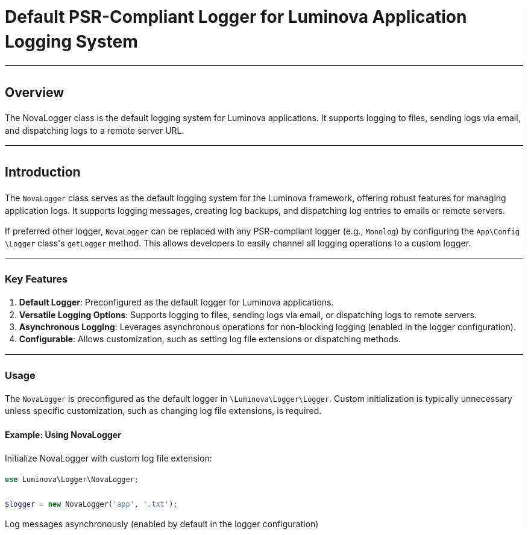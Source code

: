 # Default PSR-Compliant Logger for Luminova Application Logging System

***

## Overview

The NovaLogger class is the default logging system for Luminova applications. It supports logging to files, sending logs via email, and dispatching logs to a remote server URL.

***

## Introduction

The `NovaLogger` class serves as the default logging system for the Luminova framework, offering robust features for managing application logs. It supports logging messages, creating log backups, and dispatching log entries to emails or remote servers.

If preferred other logger, `NovaLogger` can be replaced with any PSR-compliant logger (e.g., `Monolog`) by configuring the `App\Config\Logger` class's `getLogger` method. This allows developers to easily channel all logging operations to a custom logger.

---

### Key Features

1. **Default Logger**: Preconfigured as the default logger for Luminova applications.
2. **Versatile Logging Options**: Supports logging to files, sending logs via email, or dispatching logs to remote servers.
3. **Asynchronous Logging**: Leverages asynchronous operations for non-blocking logging (enabled in the logger configuration).
4. **Configurable**: Allows customization, such as setting log file extensions or dispatching methods.

---

### Usage

The `NovaLogger` is preconfigured as the default logger in `\Luminova\Logger\Logger`. Custom initialization is typically unnecessary unless specific customization, such as changing log file extensions, is required.

#### Example: Using NovaLogger

Initialize NovaLogger with custom log file extension:

```php
use Luminova\Logger\NovaLogger;

$logger = new NovaLogger('app', '.txt');
```

Log messages asynchronously (enabled by default in the logger configuration)
